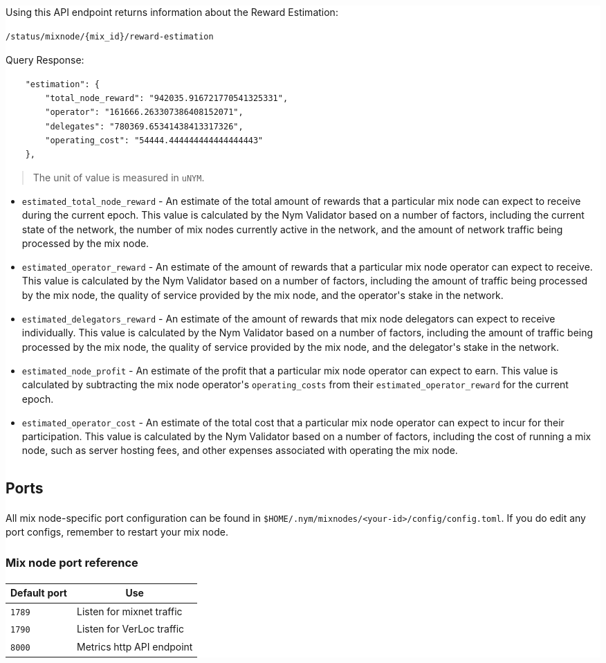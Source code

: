 Using this API endpoint returns information about the Reward Estimation:

```
/status/mixnode/{mix_id}/reward-estimation
```

Query Response:

```
    "estimation": {
        "total_node_reward": "942035.916721770541325331",
        "operator": "161666.263307386408152071",
        "delegates": "780369.65341438413317326",
        "operating_cost": "54444.444444444444444443"
    },
```

> The unit of value is measured in `uNYM`.

- `estimated_total_node_reward` - An estimate of the total amount of rewards that a particular mix node can expect to receive during the current epoch. This value is calculated by the Nym Validator based on a number of factors, including the current state of the network, the number of mix nodes currently active in the network, and the amount of network traffic being processed by the mix node.

- `estimated_operator_reward` - An estimate of the amount of rewards that a particular mix node operator can expect to receive. This value is calculated by the Nym Validator based on a number of factors, including the amount of traffic being processed by the mix node, the quality of service provided by the mix node, and the operator's stake in the network.

- `estimated_delegators_reward` - An estimate of the amount of rewards that mix node delegators can expect to receive individually. This value is calculated by the Nym Validator based on a number of factors, including the amount of traffic being processed by the mix node, the quality of service provided by the mix node, and the delegator's stake in the network.

- `estimated_node_profit` - An estimate of the profit that a particular mix node operator can expect to earn. This value is calculated by subtracting the mix node operator's `operating_costs` from their `estimated_operator_reward` for the current epoch.

- `estimated_operator_cost` - An estimate of the total cost that a particular mix node operator can expect to incur for their participation. This value is calculated by the Nym Validator based on a number of factors, including the cost of running a mix node, such as server hosting fees, and other expenses associated with operating the mix node.

## Ports 
All mix node-specific port configuration can be found in `$HOME/.nym/mixnodes/<your-id>/config/config.toml`. If you do edit any port configs, remember to restart your mix node.

### Mix node port reference
| Default port | Use                       |
| ------------ | ------------------------- |
| `1789`       | Listen for mixnet traffic |
| `1790`       | Listen for VerLoc traffic |
| `8000`       | Metrics http API endpoint |
